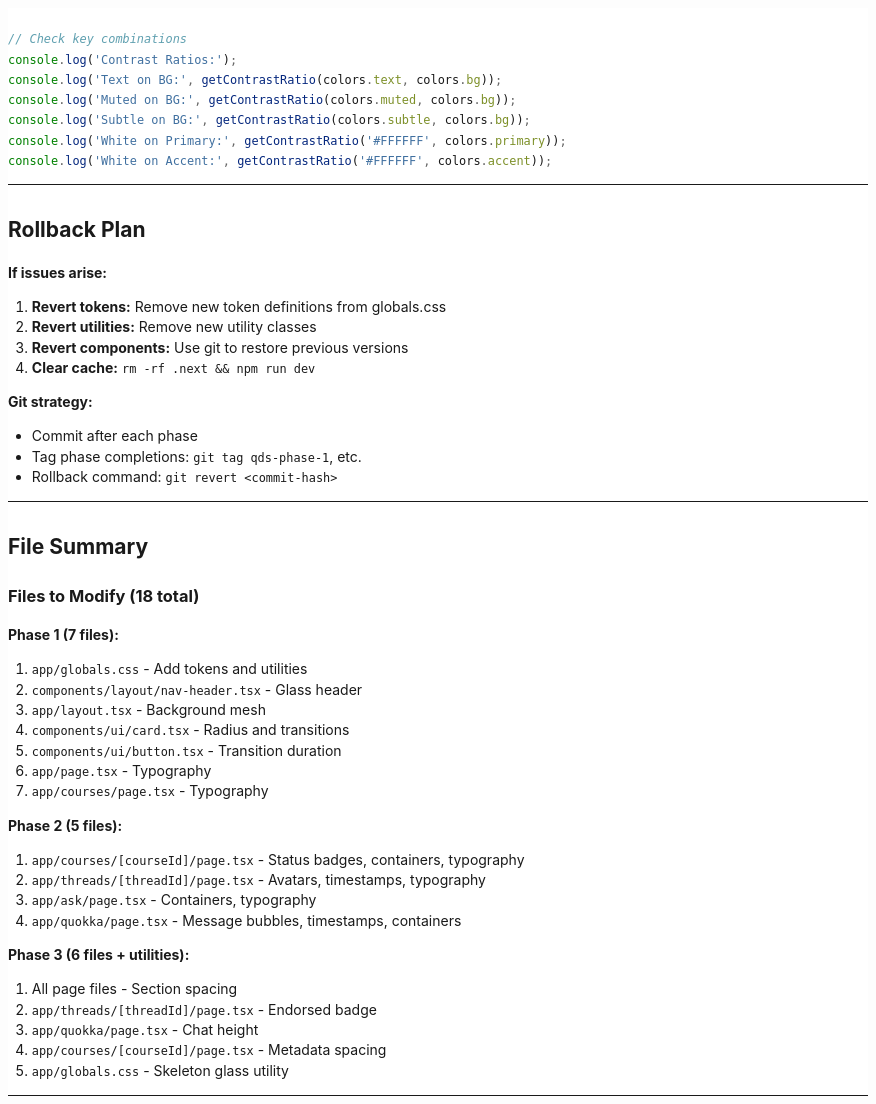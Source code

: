 ```js

// Check key combinations
console.log('Contrast Ratios:');
console.log('Text on BG:', getContrastRatio(colors.text, colors.bg));
console.log('Muted on BG:', getContrastRatio(colors.muted, colors.bg));
console.log('Subtle on BG:', getContrastRatio(colors.subtle, colors.bg));
console.log('White on Primary:', getContrastRatio('#FFFFFF', colors.primary));
console.log('White on Accent:', getContrastRatio('#FFFFFF', colors.accent));
```

---

## Rollback Plan

**If issues arise:**

1. **Revert tokens:** Remove new token definitions from globals.css
2. **Revert utilities:** Remove new utility classes
3. **Revert components:** Use git to restore previous versions
4. **Clear cache:** `rm -rf .next && npm run dev`

**Git strategy:**
- Commit after each phase
- Tag phase completions: `git tag qds-phase-1`, etc.
- Rollback command: `git revert <commit-hash>`

---

## File Summary

### Files to Modify (18 total)

**Phase 1 (7 files):**
1. `app/globals.css` - Add tokens and utilities
2. `components/layout/nav-header.tsx` - Glass header
3. `app/layout.tsx` - Background mesh
4. `components/ui/card.tsx` - Radius and transitions
5. `components/ui/button.tsx` - Transition duration
6. `app/page.tsx` - Typography
7. `app/courses/page.tsx` - Typography

**Phase 2 (5 files):**
1. `app/courses/[courseId]/page.tsx` - Status badges, containers, typography
2. `app/threads/[threadId]/page.tsx` - Avatars, timestamps, typography
3. `app/ask/page.tsx` - Containers, typography
4. `app/quokka/page.tsx` - Message bubbles, timestamps, containers

**Phase 3 (6 files + utilities):**
1. All page files - Section spacing
2. `app/threads/[threadId]/page.tsx` - Endorsed badge
3. `app/quokka/page.tsx` - Chat height
4. `app/courses/[courseId]/page.tsx` - Metadata spacing
5. `app/globals.css` - Skeleton glass utility

---